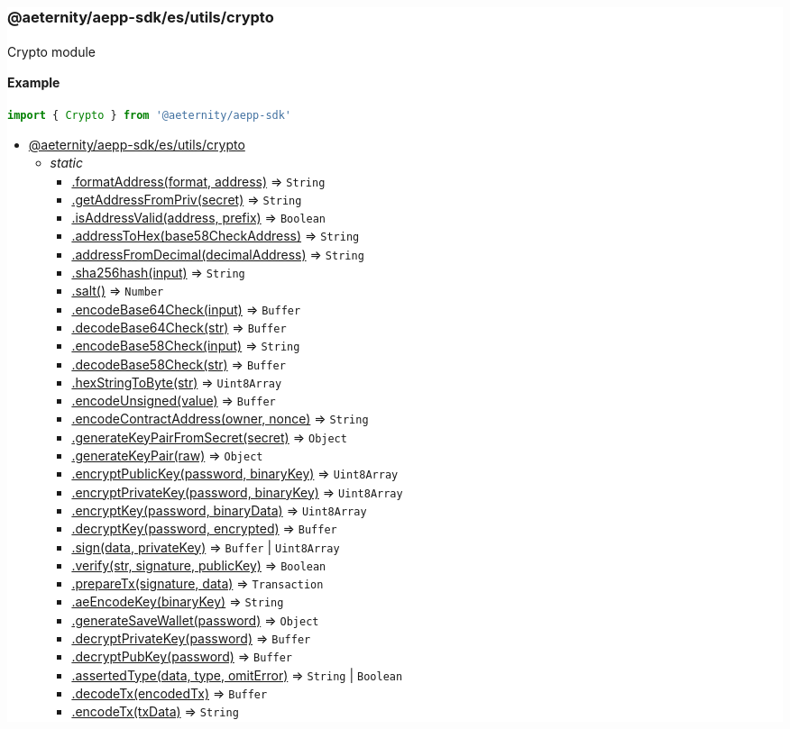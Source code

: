 <a id="module_@aeternity/aepp-sdk/es/utils/crypto"></a>

### @aeternity/aepp-sdk/es/utils/crypto
Crypto module

**Example**  
```js
import { Crypto } from '@aeternity/aepp-sdk'
```

* [@aeternity/aepp-sdk/es/utils/crypto](#module_@aeternity/aepp-sdk/es/utils/crypto)
    * _static_
        * [.formatAddress(format, address)](#module_@aeternity/aepp-sdk/es/utils/crypto.formatAddress) ⇒ `String`
        * [.getAddressFromPriv(secret)](#module_@aeternity/aepp-sdk/es/utils/crypto.getAddressFromPriv) ⇒ `String`
        * [.isAddressValid(address, prefix)](#module_@aeternity/aepp-sdk/es/utils/crypto.isAddressValid) ⇒ `Boolean`
        * [.addressToHex(base58CheckAddress)](#module_@aeternity/aepp-sdk/es/utils/crypto.addressToHex) ⇒ `String`
        * [.addressFromDecimal(decimalAddress)](#module_@aeternity/aepp-sdk/es/utils/crypto.addressFromDecimal) ⇒ `String`
        * [.sha256hash(input)](#module_@aeternity/aepp-sdk/es/utils/crypto.sha256hash) ⇒ `String`
        * [.salt()](#module_@aeternity/aepp-sdk/es/utils/crypto.salt) ⇒ `Number`
        * [.encodeBase64Check(input)](#module_@aeternity/aepp-sdk/es/utils/crypto.encodeBase64Check) ⇒ `Buffer`
        * [.decodeBase64Check(str)](#module_@aeternity/aepp-sdk/es/utils/crypto.decodeBase64Check) ⇒ `Buffer`
        * [.encodeBase58Check(input)](#module_@aeternity/aepp-sdk/es/utils/crypto.encodeBase58Check) ⇒ `String`
        * [.decodeBase58Check(str)](#module_@aeternity/aepp-sdk/es/utils/crypto.decodeBase58Check) ⇒ `Buffer`
        * [.hexStringToByte(str)](#module_@aeternity/aepp-sdk/es/utils/crypto.hexStringToByte) ⇒ `Uint8Array`
        * [.encodeUnsigned(value)](#module_@aeternity/aepp-sdk/es/utils/crypto.encodeUnsigned) ⇒ `Buffer`
        * [.encodeContractAddress(owner, nonce)](#module_@aeternity/aepp-sdk/es/utils/crypto.encodeContractAddress) ⇒ `String`
        * [.generateKeyPairFromSecret(secret)](#module_@aeternity/aepp-sdk/es/utils/crypto.generateKeyPairFromSecret) ⇒ `Object`
        * [.generateKeyPair(raw)](#module_@aeternity/aepp-sdk/es/utils/crypto.generateKeyPair) ⇒ `Object`
        * [.encryptPublicKey(password, binaryKey)](#module_@aeternity/aepp-sdk/es/utils/crypto.encryptPublicKey) ⇒ `Uint8Array`
        * [.encryptPrivateKey(password, binaryKey)](#module_@aeternity/aepp-sdk/es/utils/crypto.encryptPrivateKey) ⇒ `Uint8Array`
        * [.encryptKey(password, binaryData)](#module_@aeternity/aepp-sdk/es/utils/crypto.encryptKey) ⇒ `Uint8Array`
        * [.decryptKey(password, encrypted)](#module_@aeternity/aepp-sdk/es/utils/crypto.decryptKey) ⇒ `Buffer`
        * [.sign(data, privateKey)](#module_@aeternity/aepp-sdk/es/utils/crypto.sign) ⇒ `Buffer` \| `Uint8Array`
        * [.verify(str, signature, publicKey)](#module_@aeternity/aepp-sdk/es/utils/crypto.verify) ⇒ `Boolean`
        * [.prepareTx(signature, data)](#module_@aeternity/aepp-sdk/es/utils/crypto.prepareTx) ⇒ `Transaction`
        * [.aeEncodeKey(binaryKey)](#module_@aeternity/aepp-sdk/es/utils/crypto.aeEncodeKey) ⇒ `String`
        * [.generateSaveWallet(password)](#module_@aeternity/aepp-sdk/es/utils/crypto.generateSaveWallet) ⇒ `Object`
        * [.decryptPrivateKey(password)](#module_@aeternity/aepp-sdk/es/utils/crypto.decryptPrivateKey) ⇒ `Buffer`
        * [.decryptPubKey(password)](#module_@aeternity/aepp-sdk/es/utils/crypto.decryptPubKey) ⇒ `Buffer`
        * [.assertedType(data, type, omitError)](#module_@aeternity/aepp-sdk/es/utils/crypto.assertedType) ⇒ `String` \| `Boolean`
        * [.decodeTx(encodedTx)](#module_@aeternity/aepp-sdk/es/utils/crypto.decodeTx) ⇒ `Buffer`
        * [.encodeTx(txData)](#module_@aeternity/aepp-sdk/es/utils/crypto.encodeTx) ⇒ `String`